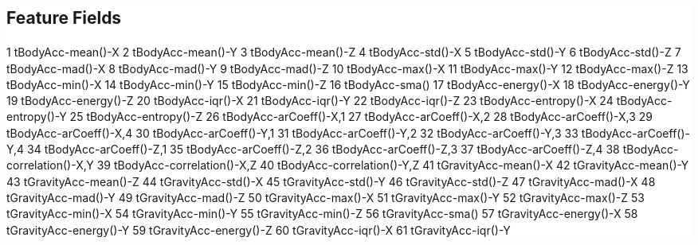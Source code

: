 ## Feature Fields

1 tBodyAcc-mean()-X
2 tBodyAcc-mean()-Y
3 tBodyAcc-mean()-Z
4 tBodyAcc-std()-X
5 tBodyAcc-std()-Y
6 tBodyAcc-std()-Z
7 tBodyAcc-mad()-X
8 tBodyAcc-mad()-Y
9 tBodyAcc-mad()-Z
10 tBodyAcc-max()-X
11 tBodyAcc-max()-Y
12 tBodyAcc-max()-Z
13 tBodyAcc-min()-X
14 tBodyAcc-min()-Y
15 tBodyAcc-min()-Z
16 tBodyAcc-sma()
17 tBodyAcc-energy()-X
18 tBodyAcc-energy()-Y
19 tBodyAcc-energy()-Z
20 tBodyAcc-iqr()-X
21 tBodyAcc-iqr()-Y
22 tBodyAcc-iqr()-Z
23 tBodyAcc-entropy()-X
24 tBodyAcc-entropy()-Y
25 tBodyAcc-entropy()-Z
26 tBodyAcc-arCoeff()-X,1
27 tBodyAcc-arCoeff()-X,2
28 tBodyAcc-arCoeff()-X,3
29 tBodyAcc-arCoeff()-X,4
30 tBodyAcc-arCoeff()-Y,1
31 tBodyAcc-arCoeff()-Y,2
32 tBodyAcc-arCoeff()-Y,3
33 tBodyAcc-arCoeff()-Y,4
34 tBodyAcc-arCoeff()-Z,1
35 tBodyAcc-arCoeff()-Z,2
36 tBodyAcc-arCoeff()-Z,3
37 tBodyAcc-arCoeff()-Z,4
38 tBodyAcc-correlation()-X,Y
39 tBodyAcc-correlation()-X,Z
40 tBodyAcc-correlation()-Y,Z
41 tGravityAcc-mean()-X
42 tGravityAcc-mean()-Y
43 tGravityAcc-mean()-Z
44 tGravityAcc-std()-X
45 tGravityAcc-std()-Y
46 tGravityAcc-std()-Z
47 tGravityAcc-mad()-X
48 tGravityAcc-mad()-Y
49 tGravityAcc-mad()-Z
50 tGravityAcc-max()-X
51 tGravityAcc-max()-Y
52 tGravityAcc-max()-Z
53 tGravityAcc-min()-X
54 tGravityAcc-min()-Y
55 tGravityAcc-min()-Z
56 tGravityAcc-sma()
57 tGravityAcc-energy()-X
58 tGravityAcc-energy()-Y
59 tGravityAcc-energy()-Z
60 tGravityAcc-iqr()-X
61 tGravityAcc-iqr()-Y